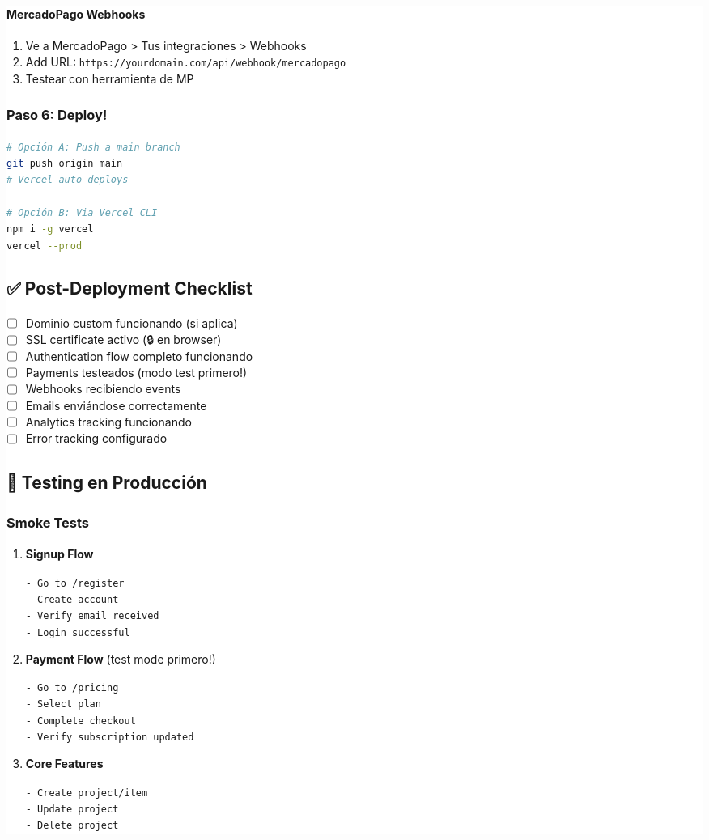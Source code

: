 #### MercadoPago Webhooks

1. Ve a MercadoPago > Tus integraciones > Webhooks
2. Add URL: `https://yourdomain.com/api/webhook/mercadopago`
3. Testear con herramienta de MP

### Paso 6: Deploy!

```bash
# Opción A: Push a main branch
git push origin main
# Vercel auto-deploys

# Opción B: Via Vercel CLI
npm i -g vercel
vercel --prod
```

## ✅ Post-Deployment Checklist

- [ ] Dominio custom funcionando (si aplica)
- [ ] SSL certificate activo (🔒 en browser)
- [ ] Authentication flow completo funcionando
- [ ] Payments testeados (modo test primero!)
- [ ] Webhooks recibiendo events
- [ ] Emails enviándose correctamente
- [ ] Analytics tracking funcionando
- [ ] Error tracking configurado

## 🧪 Testing en Producción

### Smoke Tests

1. **Signup Flow**
   ```
   - Go to /register
   - Create account
   - Verify email received
   - Login successful
   ```

2. **Payment Flow** (test mode primero!)
   ```
   - Go to /pricing
   - Select plan
   - Complete checkout
   - Verify subscription updated
   ```

3. **Core Features**
   ```
   - Create project/item
   - Update project
   - Delete project
   ```
